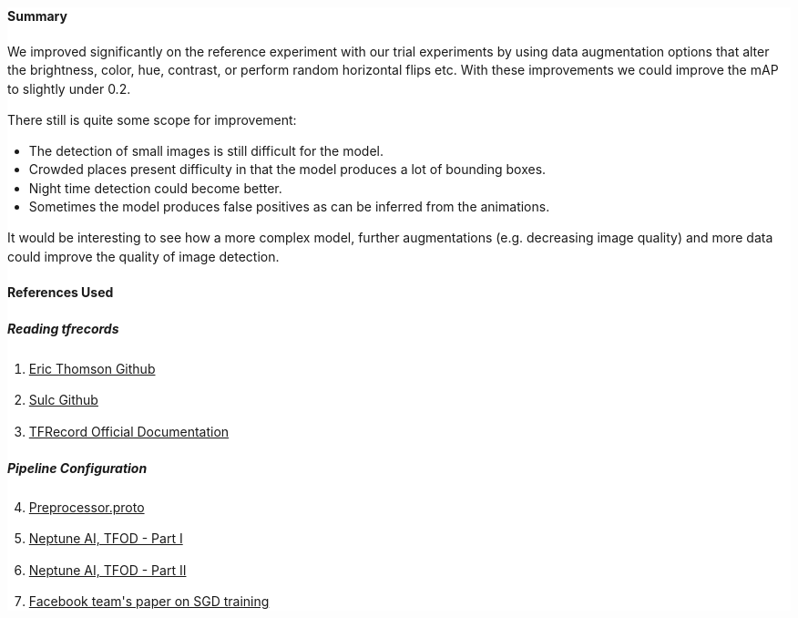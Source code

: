 #### Summary

 We improved significantly on the reference experiment with our trial experiments by using data augmentation options that alter the brightness, color, hue, contrast, or perform random horizontal flips etc. With these improvements we could improve the mAP to slightly under 0.2.

There still is quite some scope for improvement:

- The detection of small images is still difficult for the model.
- Crowded places present difficulty in that the model produces a lot of bounding boxes.
- Night time detection could become better.
- Sometimes the model produces false positives as can be inferred from the animations.

It would be interesting to see how a more complex model, further augmentations (e.g. decreasing image quality) and more data could improve the quality of image detection.

#### References Used

##### Reading tfrecords

1. [Eric Thomson Github](https://github.com/EricThomson/tfrecord-view)

2. [Sulc Github](https://github.com/sulc/tfrecord-viewer)

3. [TFRecord Official Documentation](https://www.tensorflow.org/tutorials/load_data/tfrecord)

##### Pipeline Configuration

4. [Preprocessor.proto](https://github.com/tensorflow/models/blob/master/research/object_detection/protos/preprocessor.proto)

5. [Neptune AI, TFOD - Part I](https://neptune.ai/blog/how-to-train-your-own-object-detector-using-tensorflow-object-detection-api)

6. [Neptune AI, TFOD - Part II](https://neptune.ai/blog/tensorflow-object-detection-api-best-practices-to-training-evaluation-deployment)

7. [Facebook team's paper on SGD training](https://arxiv.org/abs/1706.02677)
